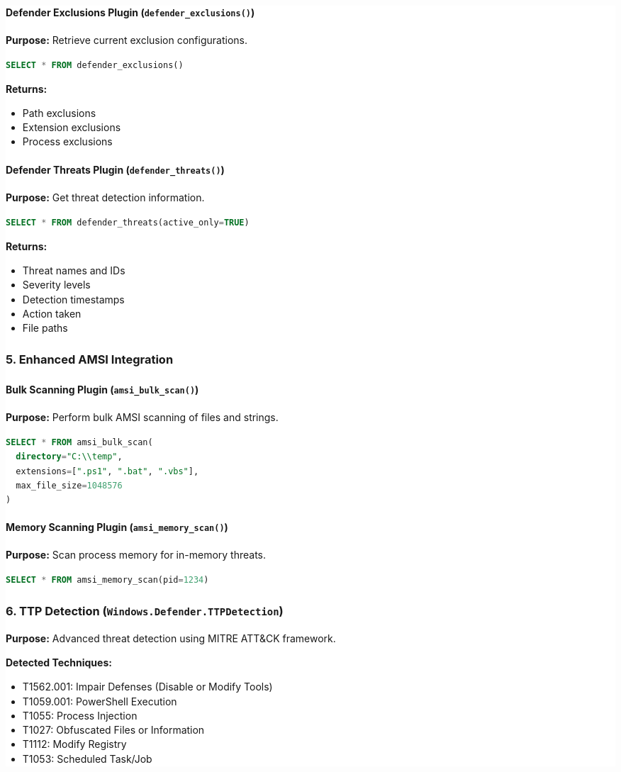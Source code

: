 #### Defender Exclusions Plugin (`defender_exclusions()`)

**Purpose:** Retrieve current exclusion configurations.

```sql
SELECT * FROM defender_exclusions()
```

**Returns:**
- Path exclusions
- Extension exclusions
- Process exclusions

#### Defender Threats Plugin (`defender_threats()`)

**Purpose:** Get threat detection information.

```sql
SELECT * FROM defender_threats(active_only=TRUE)
```

**Returns:**
- Threat names and IDs
- Severity levels
- Detection timestamps
- Action taken
- File paths

### 5. Enhanced AMSI Integration

#### Bulk Scanning Plugin (`amsi_bulk_scan()`)

**Purpose:** Perform bulk AMSI scanning of files and strings.

```sql
SELECT * FROM amsi_bulk_scan(
  directory="C:\\temp",
  extensions=[".ps1", ".bat", ".vbs"],
  max_file_size=1048576
)
```

#### Memory Scanning Plugin (`amsi_memory_scan()`)

**Purpose:** Scan process memory for in-memory threats.

```sql
SELECT * FROM amsi_memory_scan(pid=1234)
```

### 6. TTP Detection (`Windows.Defender.TTPDetection`)

**Purpose:** Advanced threat detection using MITRE ATT&CK framework.

**Detected Techniques:**
- T1562.001: Impair Defenses (Disable or Modify Tools)
- T1059.001: PowerShell Execution
- T1055: Process Injection
- T1027: Obfuscated Files or Information
- T1112: Modify Registry
- T1053: Scheduled Task/Job
